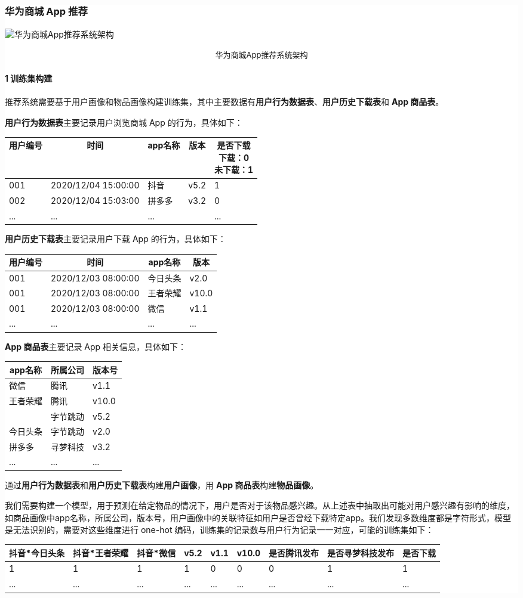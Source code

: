 ### 华为商城 App 推荐

![华为商城App推荐系统架构](https://gitee.com/struggle3014/picBed/raw/master/华为商城App推荐系统架构.png)

<div align="center"><font size="2">华为商城App推荐系统架构</font></div>

#### 1 训练集构建

推荐系统需要基于用户画像和物品画像构建训练集，其中主要数据有**用户行为数据表**、**用户历史下载表**和 **App 商品表**。

**用户行为数据表**主要记录用户浏览商城 App 的行为，具体如下：

| 用户编号 | 时间                | app名称 | 版本 | 是否下载<br>下载：0<br>未下载：1 |
| -------- | ------------------- | ------- | ---- | -------------------------------- |
| 001      | 2020/12/04 15:00:00 | 抖音    | v5.2 | 1                                |
| 002      | 2020/12/04 15:03:00 | 拼多多  | v3.2 | 0                                |
| ...      | ...                 | ...     |      | ...                              |

**用户历史下载表**主要记录用户下载 App 的行为，具体如下：

| 用户编号 | 时间                | app名称  | 版本  |
| -------- | ------------------- | -------- | ----- |
| 001      | 2020/12/03 08:00:00 | 今日头条 | v2.0  |
| 001      | 2020/12/03 08:00:00 | 王者荣耀 | v10.0 |
| 001      | 2020/12/03 08:00:00 | 微信     | v1.1  |
| ...      | ...                 | ...      | ...   |

**App 商品表**主要记录 App 相关信息，具体如下：

| app名称  | 所属公司 | 版本号 |
| -------- | -------- | ------ |
| 微信     | 腾讯     | v1.1   |
| 王者荣耀 | 腾讯     | v10.0  |
|          | 字节跳动 | v5.2   |
| 今日头条 | 字节跳动 | v2.0   |
| 拼多多   | 寻梦科技 | v3.2   |
| ...      | ...      | ...    |

通过**用户行为数据表**和**用户历史下载表**构建**用户画像**，用 **App 商品表**构建**物品画像**。

我们需要构建一个模型，用于预测在给定物品的情况下，用户是否对于该物品感兴趣。从上述表中抽取出可能对用户感兴趣有影响的维度，如商品画像中app名称，所属公司，版本号，用户画像中的关联特征如用户是否曾经下载特定app。我们发现多数维度都是字符形式，模型是无法识别的，需要对这些维度进行 one-hot 编码，训练集的记录数与用户行为记录一一对应，可能的训练集如下：

| 抖音\*今日头条 | 抖音\*王者荣耀 | 抖音\*微信 | v5.2 | v1.1 | v10.0 | 是否腾讯发布 | 是否寻梦科技发布 | 是否下载 |
| -------------- | -------------- | ---------- | ---- | ---- | ----- | ------------ | ---------------- | -------- |
| 1              | 1              | 1          | 1    | 0    | 0     | 0            | 1                | 1        |
| ...            | ...            | ...        | ...  | ...  | ...   | ...          | ...              | ...      |

